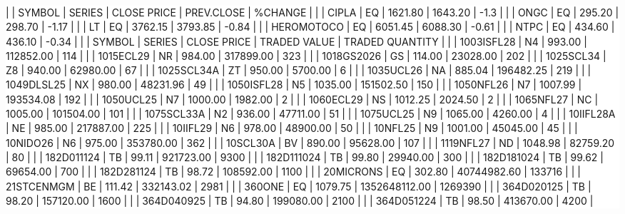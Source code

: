 |  | SYMBOL | SERIES | CLOSE PRICE | PREV.CLOSE | %CHANGE |
|  | CIPLA | EQ | 1621.80 | 1643.20 | -1.3 |
|  | ONGC | EQ | 295.20 | 298.70 | -1.17 |
|  | LT | EQ | 3762.15 | 3793.85 | -0.84 |
|  | HEROMOTOCO | EQ | 6051.45 | 6088.30 | -0.61 |
|  | NTPC | EQ | 434.60 | 436.10 | -0.34 |
|  | SYMBOL | SERIES | CLOSE PRICE | TRADED VALUE | TRADED QUANTITY |
|  | 1003ISFL28 | N4 | 993.00 | 112852.00 | 114 |
|  | 1015ECL29 | NR | 984.00 | 317899.00 | 323 |
|  | 1018GS2026 | GS | 114.00 | 23028.00 | 202 |
|  | 1025SCL34 | Z8 | 940.00 | 62980.00 | 67 |
|  | 1025SCL34A | ZT | 950.00 | 5700.00 | 6 |
|  | 1035UCL26 | NA | 885.04 | 196482.25 | 219 |
|  | 1049DLSL25 | NX | 980.00 | 48231.96 | 49 |
|  | 1050ISFL28 | N5 | 1035.00 | 151502.50 | 150 |
|  | 1050NFL26 | N7 | 1007.99 | 193534.08 | 192 |
|  | 1050UCL25 | N7 | 1000.00 | 1982.00 | 2 |
|  | 1060ECL29 | NS | 1012.25 | 2024.50 | 2 |
|  | 1065NFL27 | NC | 1005.00 | 101504.00 | 101 |
|  | 1075SCL33A | N2 | 936.00 | 47711.00 | 51 |
|  | 1075UCL25 | N9 | 1065.00 | 4260.00 | 4 |
|  | 10IIFL28A | NE | 985.00 | 217887.00 | 225 |
|  | 10IIFL29 | N6 | 978.00 | 48900.00 | 50 |
|  | 10NFL25 | N9 | 1001.00 | 45045.00 | 45 |
|  | 10NIDO26 | N6 | 975.00 | 353780.00 | 362 |
|  | 10SCL30A | BV | 890.00 | 95628.00 | 107 |
|  | 1119NFL27 | ND | 1048.98 | 82759.20 | 80 |
|  | 182D011124 | TB | 99.11 | 921723.00 | 9300 |
|  | 182D111024 | TB | 99.80 | 29940.00 | 300 |
|  | 182D181024 | TB | 99.62 | 69654.00 | 700 |
|  | 182D281124 | TB | 98.72 | 108592.00 | 1100 |
|  | 20MICRONS | EQ | 302.80 | 40744982.60 | 133716 |
|  | 21STCENMGM | BE | 111.42 | 332143.02 | 2981 |
|  | 360ONE | EQ | 1079.75 | 1352648112.00 | 1269390 |
|  | 364D020125 | TB | 98.20 | 157120.00 | 1600 |
|  | 364D040925 | TB | 94.80 | 199080.00 | 2100 |
|  | 364D051224 | TB | 98.50 | 413670.00 | 4200 |